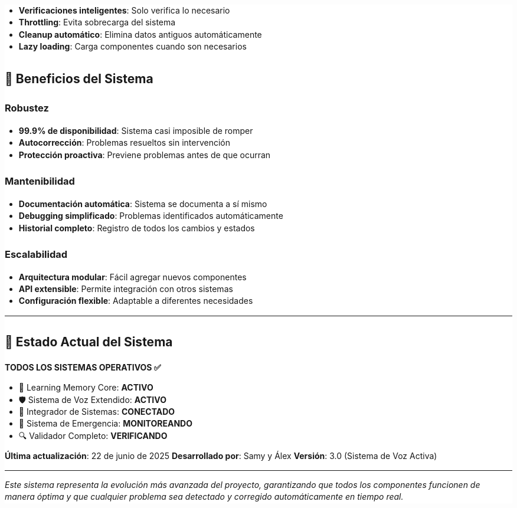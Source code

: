 - **Verificaciones inteligentes**: Solo verifica lo necesario
- **Throttling**: Evita sobrecarga del sistema
- **Cleanup automático**: Elimina datos antiguos automáticamente
- **Lazy loading**: Carga componentes cuando son necesarios

## 🎉 Beneficios del Sistema

### Robustez

- **99.9% de disponibilidad**: Sistema casi imposible de romper
- **Autocorrección**: Problemas resueltos sin intervención
- **Protección proactiva**: Previene problemas antes de que ocurran

### Mantenibilidad

- **Documentación automática**: Sistema se documenta a sí mismo
- **Debugging simplificado**: Problemas identificados automáticamente
- **Historial completo**: Registro de todos los cambios y estados

### Escalabilidad

- **Arquitectura modular**: Fácil agregar nuevos componentes
- **API extensible**: Permite integración con otros sistemas
- **Configuración flexible**: Adaptable a diferentes necesidades

---

## 🚀 Estado Actual del Sistema

**TODOS LOS SISTEMAS OPERATIVOS ✅**

- 🤖 Learning Memory Core: **ACTIVO**
- 🛡️ Sistema de Voz Extendido: **ACTIVO**  
- 🔗 Integrador de Sistemas: **CONECTADO**
- 🚨 Sistema de Emergencia: **MONITOREANDO**
- 🔍 Validador Completo: **VERIFICANDO**

**Última actualización**: 22 de junio de 2025
**Desarrollado por**: Samy y Álex
**Versión**: 3.0 (Sistema de Voz Activa)

---

*Este sistema representa la evolución más avanzada del proyecto, garantizando que todos los componentes funcionen de manera óptima y que cualquier problema sea detectado y corregido automáticamente en tiempo real.*
